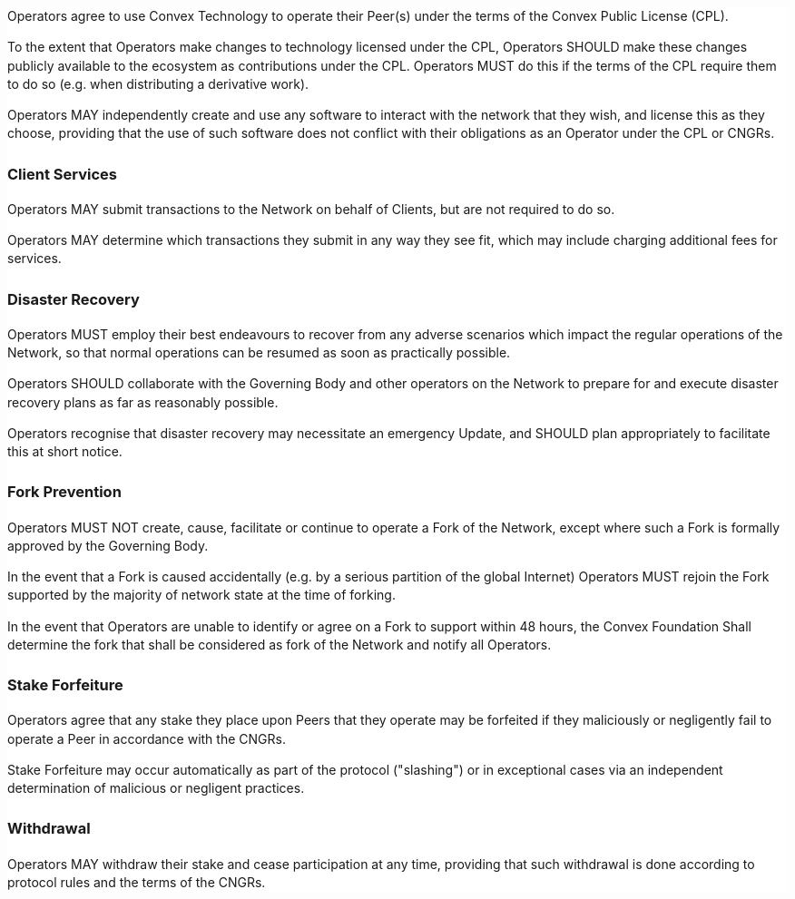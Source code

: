 Operators agree to use Convex Technology to operate their Peer(s) under the terms of the Convex Public License (CPL).

To the extent that Operators make changes to technology licensed under the CPL, Operators SHOULD make these changes publicly available to the ecosystem as contributions under the CPL. Operators MUST do this if the terms of the CPL require them to do so (e.g. when distributing a derivative work).

Operators MAY independently create and use any software to interact with the network that they wish, and license this as they choose, providing that the use of such software does not conflict with their obligations as an Operator under the CPL or CNGRs.

### Client Services

Operators MAY submit transactions to the Network on behalf of Clients, but are not required to do so. 

Operators MAY determine which transactions they submit in any way they see fit, which may include charging additional fees for services.

### Disaster Recovery

Operators MUST employ their best endeavours to recover from any adverse scenarios which impact the regular operations of the Network, so that normal operations can be resumed as soon as practically possible. 

Operators SHOULD collaborate with the Governing Body and other operators on the Network to prepare for and execute disaster recovery plans as far as reasonably possible. 

Operators recognise that disaster recovery may necessitate an emergency Update, and SHOULD plan appropriately to facilitate this at short notice.

### Fork Prevention

Operators MUST NOT create, cause, facilitate or continue to operate a Fork of the Network, except where such a Fork is formally approved by the Governing Body.

In the event that a Fork is caused accidentally (e.g. by a serious partition of the global Internet) Operators MUST rejoin the Fork supported by the majority of network state at the time of forking. 

In the event that Operators are unable to identify or agree on a Fork to support within 48 hours, the Convex Foundation Shall determine the fork that shall be considered as fork of the Network and notify all Operators.

### Stake Forfeiture

Operators agree that any stake they place upon Peers that they operate may be forfeited if they maliciously or negligently fail to operate a Peer in accordance with the CNGRs. 

Stake Forfeiture may occur automatically as part of the protocol ("slashing") or in exceptional cases via an independent determination of malicious or negligent practices.

### Withdrawal

Operators MAY withdraw their stake and cease participation at any time, providing that such withdrawal is done according to protocol rules and the terms of the CNGRs.
